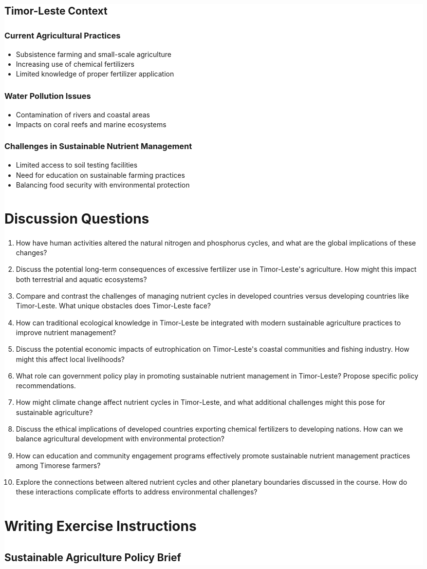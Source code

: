 ## Timor-Leste Context

### Current Agricultural Practices
- Subsistence farming and small-scale agriculture
- Increasing use of chemical fertilizers
- Limited knowledge of proper fertilizer application

### Water Pollution Issues
- Contamination of rivers and coastal areas
- Impacts on coral reefs and marine ecosystems

### Challenges in Sustainable Nutrient Management
- Limited access to soil testing facilities
- Need for education on sustainable farming practices
- Balancing food security with environmental protection

# Discussion Questions

1. How have human activities altered the natural nitrogen and phosphorus cycles, and what are the global implications of these changes?

2. Discuss the potential long-term consequences of excessive fertilizer use in Timor-Leste's agriculture. How might this impact both terrestrial and aquatic ecosystems?

3. Compare and contrast the challenges of managing nutrient cycles in developed countries versus developing countries like Timor-Leste. What unique obstacles does Timor-Leste face?

4. How can traditional ecological knowledge in Timor-Leste be integrated with modern sustainable agriculture practices to improve nutrient management?

5. Discuss the potential economic impacts of eutrophication on Timor-Leste's coastal communities and fishing industry. How might this affect local livelihoods?

6. What role can government policy play in promoting sustainable nutrient management in Timor-Leste? Propose specific policy recommendations.

7. How might climate change affect nutrient cycles in Timor-Leste, and what additional challenges might this pose for sustainable agriculture?

8. Discuss the ethical implications of developed countries exporting chemical fertilizers to developing nations. How can we balance agricultural development with environmental protection?

9. How can education and community engagement programs effectively promote sustainable nutrient management practices among Timorese farmers?

10. Explore the connections between altered nutrient cycles and other planetary boundaries discussed in the course. How do these interactions complicate efforts to address environmental challenges?

# Writing Exercise Instructions

## Sustainable Agriculture Policy Brief
